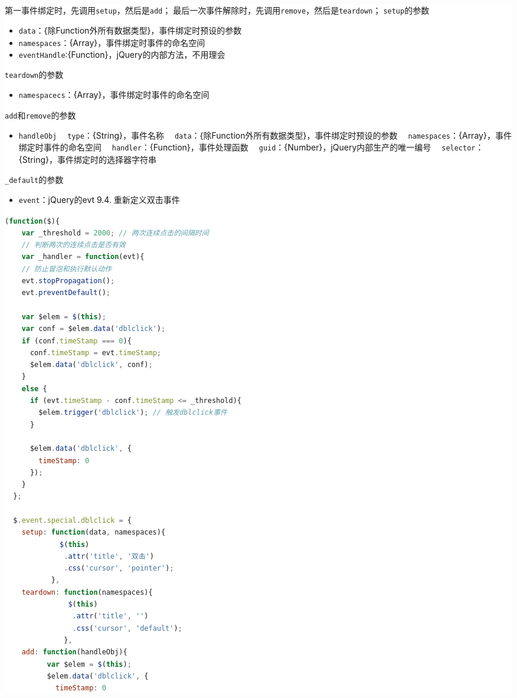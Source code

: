 ```javascript
````
第一事件绑定时，先调用`setup`，然后是`add`；
最后一次事件解除时，先调用`remove`，然后是`teardown`；
`setup`的参数
- `data`：{除Function外所有数据类型}，事件绑定时预设的参数
- `namespaces`：{Array}，事件绑定时事件的命名空间
- `eventHandle`:{Function}，jQuery的内部方法，不用理会

`teardown`的参数
- `namespacecs`：{Array}，事件绑定时事件的命名空间

`add`和`remove`的参数
- `handleObj`
&emsp;`type`：{String}，事件名称
&emsp;`data`：{除Function外所有数据类型}，事件绑定时预设的参数
&emsp;`namespaces`：{Array}，事件绑定时事件的命名空间
&emsp;`handler`：{Function}，事件处理函数
&emsp;`guid`：{Number}，jQuery内部生产的唯一编号
&emsp;`selector`：{String}，事件绑定时的选择器字符串

`_default`的参数
- `event`：jQuery的evt
9.4. 重新定义双击事件
```javascript
(function($){
    var _threshold = 2000; // 两次连续点击的间隔时间
	// 判断两次的连续点击是否有效
    var _handler = function(evt){
	// 防止冒泡和执行默认动作
    evt.stopPropagation();
    evt.preventDefault();

    var $elem = $(this);
    var conf = $elem.data('dblclick');
    if (conf.timeStamp === 0){
      conf.timeStamp = evt.timeStamp;
      $elem.data('dblclick', conf);
    }
    else {
      if (evt.timeStamp - conf.timeStamp <= _threshold){
        $elem.trigger('dblclick'); // 触发dblclick事件
      }
      
      $elem.data('dblclick', {
        timeStamp: 0
      });
    }
  };

  $.event.special.dblclick = {
    setup: function(data, namespaces){
             $(this)
              .attr('title', '双击')
              .css('cursor', 'pointer');
           },
    teardown: function(namespaces){
               $(this)
                .attr('title', '')
                .css('cursor', 'default');
              },
    add: function(handleObj){
          var $elem = $(this);
          $elem.data('dblclick', {
            timeStamp: 0
```